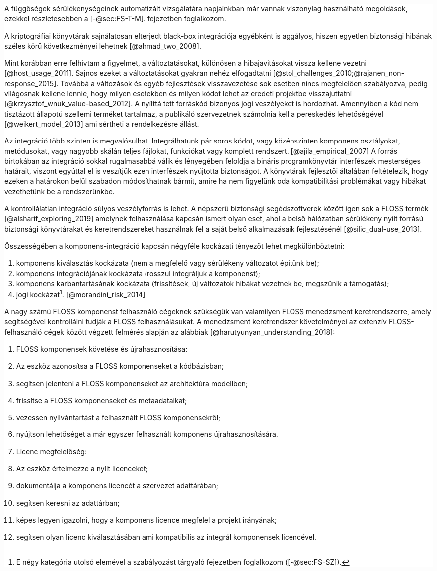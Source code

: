 A függőségek sérülékenységeinek automatizált vizsgálatára napjainkban már vannak viszonylag használható megoldások, ezekkel részletesebben a [-@sec:FS-T-M]. fejezetben foglalkozom. 

A kriptográfiai könyvtárak sajnálatosan elterjedt black-box integrációja egyébként is aggályos, hiszen egyetlen biztonsági hibának széles körű következményei lehetnek [@ahmad_two_2008].

Mint korábban erre felhívtam a figyelmet, a változtatásokat, különösen a hibajavitásokat vissza kellene vezetni [@host_usage_2011]. Sajnos ezeket a változtatásokat gyakran nehéz elfogadtatni [@stol_challenges_2010;@rajanen_non-response_2015]. Továbbá a változások és egyéb fejlesztések visszavezetése sok esetben nincs megfelelően szabályozva, pedig világosnak kellene lennie, hogy milyen esetekben és milyen kódot lehet az eredeti projektbe visszajuttatni [@krzysztof_wnuk_value-based_2012].
A nyílttá tett forráskód bizonyos jogi veszélyeket is hordozhat. Amennyiben a kód nem tisztázott állapotú szellemi terméket tartalmaz, a publikáló szervezetnek számolnia kell a pereskedés lehetőségével [@weikert_model_2013] ami sértheti a rendelkezésre állást. 

Az integráció több szinten is megvalósulhat. Integrálhatunk pár soros kódot, vagy középszinten komponens osztályokat, metódusokat, vagy nagyobb skálán teljes fájlokat, funkciókat vagy komplett rendszert. [@ajila_empirical_2007] A forrás birtokában az integráció sokkal rugalmasabbá válik és lényegében feloldja a bináris programkönyvtár interfészek mesterséges határait, viszont egyúttal el is veszítjük ezen interfészek nyújtotta biztonságot. A könyvtárak fejlesztői általában feltételezik, hogy ezeken a határokon belül szabadon módosíthatnak bármit, amire ha nem figyelünk oda kompatibilitási problémákat vagy hibákat vezethetünk be a rendszerünkbe.

A kontrollálatlan integráció súlyos veszélyforrás is lehet.  A népszerű biztonsági segédszoftverek között igen sok a FLOSS termék [@alsharif_exploring_2019] amelynek felhasználása kapcsán ismert olyan eset, ahol a belső hálózatban sérülékeny nyílt forrású biztonsági könyvtárakat és keretrendszereket használnak fel a saját belső alkalmazásaik fejlesztésénél [@silic_dual-use_2013].


Összességében a komponens-integráció kapcsán négyféle kockázati tényezőt lehet megkülönböztetni: 

1. komponens kiválasztás kockázata (nem a megfelelő vagy sérülékeny változatot építünk be);
2. komponens integrációjának kockázata (rosszul integráljuk a komponenst);
3. komponens karbantartásának kockázata (frissítések, új változatok hibákat vezetnek be, megszűnik a támogatás);
4. jogi kockázat[^IntJogKoc]. [@morandini_risk_2014]

[^IntJogKoc]: E négy kategória utolsó elemével a szabályozást tárgyaló fejezetben foglalkozom ([-@sec:FS-SZ]).

A nagy számú FLOSS komponenst felhasználó cégeknek szükségük van valamilyen FLOSS menedzsment keretrendszerre, amely segítségével kontrollálni tudják a FLOSS felhasználásukat. A menedzsment keretrendszer követelményei az extenzív FLOSS-felhasználó 
cégek között végzett felmérés alapján az alábbiak [@harutyunyan_understanding_2018]:

1. FLOSS komponensek követése és újrahasznosítása:

 1. Az eszköz azonosítsa a FLOSS komponenseket a kódbázisban;
 2. segítsen jelenteni a FLOSS komponenseket az architektúra modellben;
 3. frissítse a FLOSS komponenseket és metaadataikat;
 4. vezessen nyilvántartást a felhasznált FLOSS komponensekről;
 5. nyújtson lehetőséget a már egyszer felhasznált komponens újrahasznosítására.

2. Licenc megfelelőség:

 1. Az eszköz értelmezze a nyílt licenceket;
 2. dokumentálja a komponens licencét a szervezet adattárában;
 3. segítsen keresni az adattárban;
 4. képes legyen igazolni, hogy a komponens licence megfelel a projekt irányának;
 5. segítsen  olyan licenc kiválasztásában ami kompatibilis az integrál komponensek licencével.


[^fbv]: Full Business Value: a befektetés teljes értéke, rendszerhatékonyság, üzleti hatékonyság figyelembevételével. 
[^SRGM]: Software Reliability Growth Model. 
[^OSSmeter]: Európai projekt a nyílt forrású szoftverek automatikus analízisére és mérésére (http://www.ossmeter.org/)
[^MARKOS]: EK Projekt: Global, integrated and searchable open-source software (https://www.markosproject.eu/)
[^COTS]: Commercial Off-The-Self : dobozos termékek, nem helyi, egyedi megoldások. 
[^DRM]: Digital Right Management
[^forensic]: Angol nevén "Forensic Analysis"
[^transifex]: ilyen SaaS szolgáltatást nyújt például a Transifex (https://www.transifex.com/)